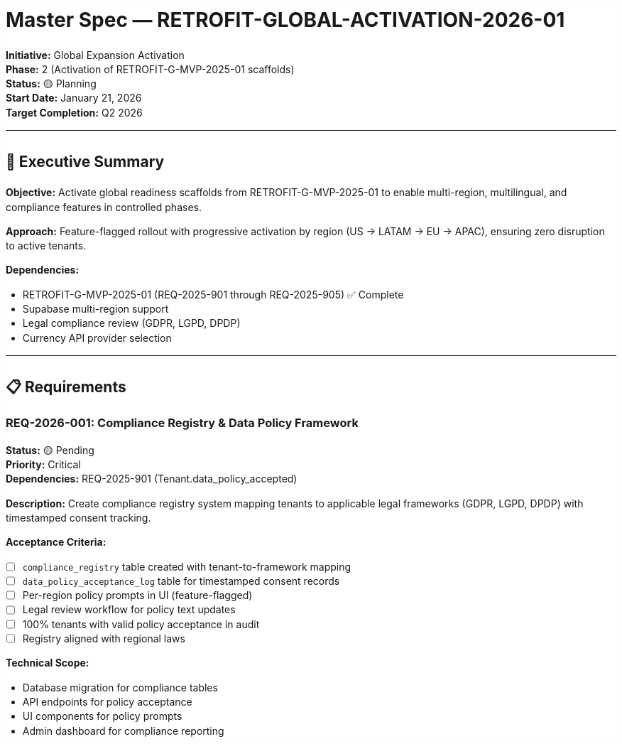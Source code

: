 # Master Spec — RETROFIT-GLOBAL-ACTIVATION-2026-01

**Initiative:** Global Expansion Activation  
**Phase:** 2 (Activation of RETROFIT-G-MVP-2025-01 scaffolds)  
**Status:** 🟡 Planning  
**Start Date:** January 21, 2026  
**Target Completion:** Q2 2026

---

## 🎯 Executive Summary

**Objective:** Activate global readiness scaffolds from RETROFIT-G-MVP-2025-01 to enable multi-region, multilingual, and compliance features in controlled phases.

**Approach:** Feature-flagged rollout with progressive activation by region (US → LATAM → EU → APAC), ensuring zero disruption to active tenants.

**Dependencies:** 
- RETROFIT-G-MVP-2025-01 (REQ-2025-901 through REQ-2025-905) ✅ Complete
- Supabase multi-region support
- Legal compliance review (GDPR, LGPD, DPDP)
- Currency API provider selection

---

## 📋 Requirements

### REQ-2026-001: Compliance Registry & Data Policy Framework
**Status:** 🟡 Pending  
**Priority:** Critical  
**Dependencies:** REQ-2025-901 (Tenant.data_policy_accepted)

**Description:**
Create compliance registry system mapping tenants to applicable legal frameworks (GDPR, LGPD, DPDP) with timestamped consent tracking.

**Acceptance Criteria:**
- [ ] `compliance_registry` table created with tenant-to-framework mapping
- [ ] `data_policy_acceptance_log` table for timestamped consent records
- [ ] Per-region policy prompts in UI (feature-flagged)
- [ ] Legal review workflow for policy text updates
- [ ] 100% tenants with valid policy acceptance in audit
- [ ] Registry aligned with regional laws

**Technical Scope:**
- Database migration for compliance tables
- API endpoints for policy acceptance
- UI components for policy prompts
- Admin dashboard for compliance reporting
